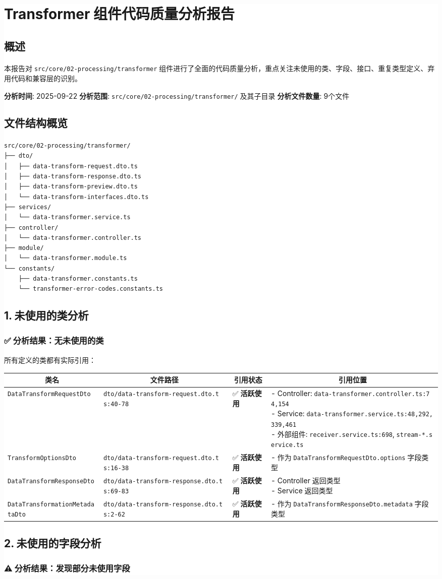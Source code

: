 # Transformer 组件代码质量分析报告

## 概述

本报告对 `src/core/02-processing/transformer` 组件进行了全面的代码质量分析，重点关注未使用的类、字段、接口、重复类型定义、弃用代码和兼容层的识别。

**分析时间**: 2025-09-22
**分析范围**: `src/core/02-processing/transformer/` 及其子目录
**分析文件数量**: 9个文件

## 文件结构概览

```
src/core/02-processing/transformer/
├── dto/
│   ├── data-transform-request.dto.ts
│   ├── data-transform-response.dto.ts
│   ├── data-transform-preview.dto.ts
│   └── data-transform-interfaces.dto.ts
├── services/
│   └── data-transformer.service.ts
├── controller/
│   └── data-transformer.controller.ts
├── module/
│   └── data-transformer.module.ts
└── constants/
    ├── data-transformer.constants.ts
    └── transformer-error-codes.constants.ts
```

## 1. 未使用的类分析

### ✅ 分析结果：无未使用的类

所有定义的类都有实际引用：

| 类名 | 文件路径 | 引用状态 | 引用位置 |
|------|----------|----------|----------|
| `DataTransformRequestDto` | `dto/data-transform-request.dto.ts:40-78` | ✅ **活跃使用** | - Controller: `data-transformer.controller.ts:74,154`<br>- Service: `data-transformer.service.ts:48,292,339,461`<br>- 外部组件: `receiver.service.ts:698`, `stream-*.service.ts` |
| `TransformOptionsDto` | `dto/data-transform-request.dto.ts:16-38` | ✅ **活跃使用** | - 作为 `DataTransformRequestDto.options` 字段类型 |
| `DataTransformResponseDto` | `dto/data-transform-response.dto.ts:69-83` | ✅ **活跃使用** | - Controller 返回类型<br>- Service 返回类型 |
| `DataTransformationMetadataDto` | `dto/data-transform-response.dto.ts:2-62` | ✅ **活跃使用** | - 作为 `DataTransformResponseDto.metadata` 字段类型 |

## 2. 未使用的字段分析

### ⚠️ 分析结果：发现部分未使用字段
